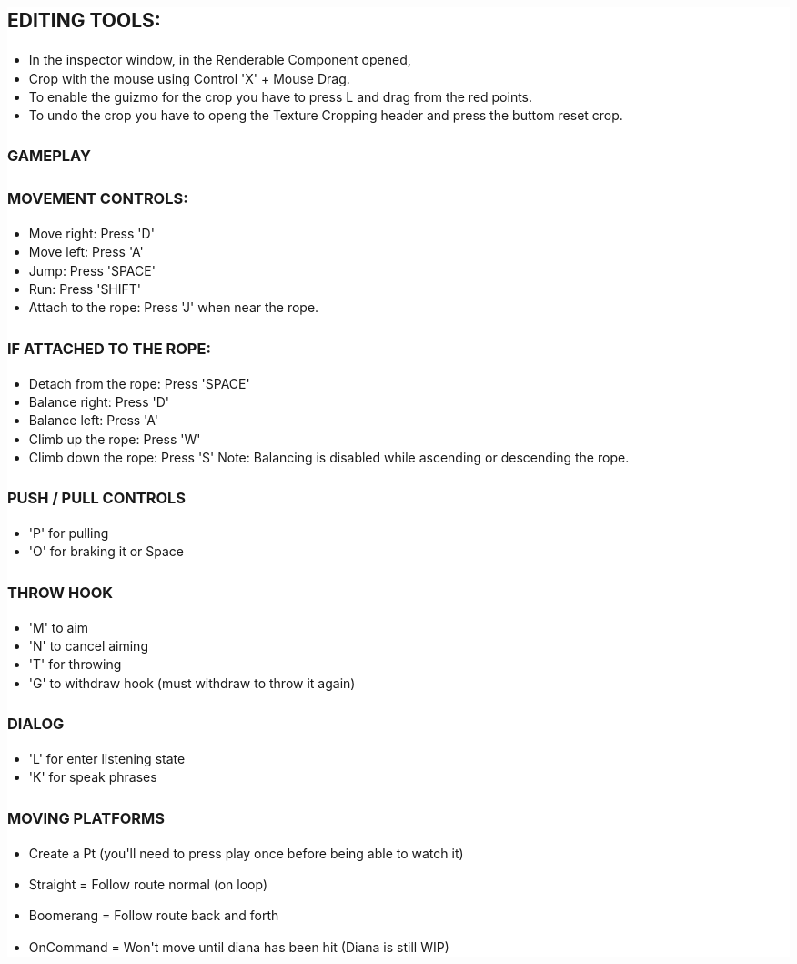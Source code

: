 ## EDITING TOOLS:

- In the inspector window, in the Renderable Component opened,
- Crop with the mouse using Control 'X' + Mouse Drag.
- To enable the guizmo for the crop you have to press L and drag from the red points.
- To undo the crop you have to openg the Texture Cropping header and press the buttom reset crop.

### GAMEPLAY

### MOVEMENT CONTROLS:

- Move right: Press 'D'
- Move left: Press 'A'
- Jump: Press 'SPACE'
- Run: Press 'SHIFT'
- Attach to the rope: Press 'J' when near the rope.

### IF ATTACHED TO THE ROPE:

- Detach from the rope: Press 'SPACE'
- Balance right: Press 'D'
- Balance left: Press 'A'
- Climb up the rope: Press 'W'
- Climb down the rope: Press 'S'
  Note: Balancing is disabled while ascending or descending the rope.

### PUSH / PULL CONTROLS

- 'P' for pulling
- 'O' for braking it or Space

### THROW HOOK

- 'M' to aim
- 'N' to cancel aiming
- 'T' for throwing
- 'G' to withdraw hook (must withdraw to throw it again)

### DIALOG

- 'L' for enter listening state
- 'K' for speak phrases

### MOVING PLATFORMS

- Create a Pt (you'll need to press play once before being able to watch it)

- Straight = Follow route normal (on loop)
- Boomerang = Follow route back and forth
- OnCommand = Won't move until diana has been hit (Diana is still WIP)